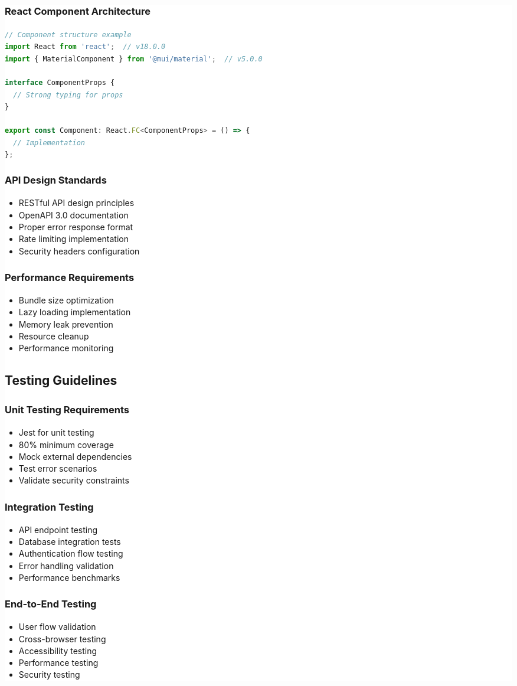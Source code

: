 ### React Component Architecture
```typescript
// Component structure example
import React from 'react';  // v18.0.0
import { MaterialComponent } from '@mui/material';  // v5.0.0

interface ComponentProps {
  // Strong typing for props
}

export const Component: React.FC<ComponentProps> = () => {
  // Implementation
};
```

### API Design Standards
- RESTful API design principles
- OpenAPI 3.0 documentation
- Proper error response format
- Rate limiting implementation
- Security headers configuration

### Performance Requirements
- Bundle size optimization
- Lazy loading implementation
- Memory leak prevention
- Resource cleanup
- Performance monitoring

## Testing Guidelines

### Unit Testing Requirements
- Jest for unit testing
- 80% minimum coverage
- Mock external dependencies
- Test error scenarios
- Validate security constraints

### Integration Testing
- API endpoint testing
- Database integration tests
- Authentication flow testing
- Error handling validation
- Performance benchmarks

### End-to-End Testing
- User flow validation
- Cross-browser testing
- Accessibility testing
- Performance testing
- Security testing
